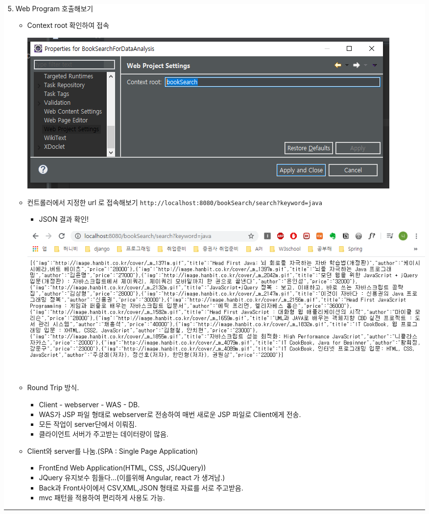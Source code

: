 5. Web Program 호출해보기

   * Context root 확인하여 접속

     ![image-20200311093851185](2020-03-11_R_DAY3.assets/image-20200311093851185.png)

   * 컨트롤러에서 지정한 url 로 접속해보기 `http://localhost:8080/bookSearch/search?keyword=java` 

     * JSON 결과 확인!

     ![image-20200311094251653](2020-03-11_R_DAY3.assets/image-20200311094251653.png)
     
   * Round Trip 방식.
   
     * Client - webserver - WAS - DB.
     * WAS가 JSP 파일 형태로 webserver로 전송하여 매번 새로운 JSP 파일로 Client에게 전송.
     * 모든 작업이 server단에서 이뤄짐.
     * 클라이언트 서버가 주고받는 데이터량이 많음.
   
   * Client와 server를 나눔.(SPA : Single Page Application)
   
     * FrontEnd Web Application(HTML, CSS, JS(JQuery))
     * JQuery 유지보수 힘들다...(이를위해 Angular, react 가 생겨남.)
     * Back과 Front사이에서 CSV,XML,JSON 형태로 자료를 서로 주고받음.
     * mvc 패턴을 적용하여 편리하게 사용도 가능.

---